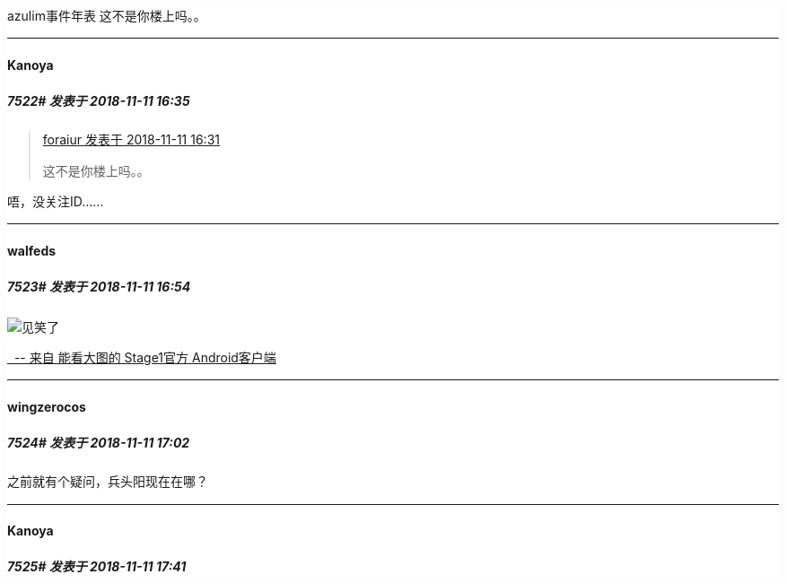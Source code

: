azulim事件年表</blockquote>
这不是你楼上吗。。







-----

####  Kanoya  
##### 7522#       发表于 2018-11-11 16:35



<blockquote><a href="httphttps://bbs.saraba1st.com/2b/forum.php?mod=redirect&amp;goto=findpost&amp;pid=41557438&amp;ptid=1749659" target="_blank">foraiur 发表于 2018-11-11 16:31</a>

这不是你楼上吗。。</blockquote>
唔，没关注ID……







-----

####  walfeds  
##### 7523#       发表于 2018-11-11 16:54



<img src="https://static.saraba1st.com/image/smiley/face2017/067.png" referrerpolicy="no-referrer">见笑了

[  -- 来自 能看大图的 Stage1官方 Android客户端](https://www.coolapk.com/apk/140634)







-----

####  wingzerocos  
##### 7524#       发表于 2018-11-11 17:02




之前就有个疑问，兵头阳现在在哪？







-----

####  Kanoya  
##### 7525#       发表于 2018-11-11 17:41


